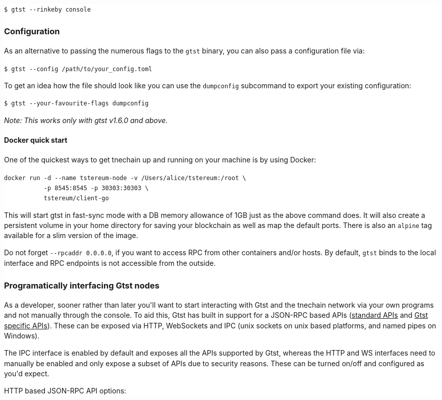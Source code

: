 ```
$ gtst --rinkeby console
```

### Configuration

As an alternative to passing the numerous flags to the `gtst` binary, you can also pass a configuration file via:

```
$ gtst --config /path/to/your_config.toml
```

To get an idea how the file should look like you can use the `dumpconfig` subcommand to export your existing configuration:

```
$ gtst --your-favourite-flags dumpconfig
```

*Note: This works only with gtst v1.6.0 and above.*

#### Docker quick start

One of the quickest ways to get tnechain up and running on your machine is by using Docker:

```
docker run -d --name tstereum-node -v /Users/alice/tstereum:/root \
           -p 8545:8545 -p 30303:30303 \
           tstereum/client-go
```

This will start gtst in fast-sync mode with a DB memory allowance of 1GB just as the above command does.  It will also create a persistent volume in your home directory for saving your blockchain as well as map the default ports. There is also an `alpine` tag available for a slim version of the image.

Do not forget `--rpcaddr 0.0.0.0`, if you want to access RPC from other containers and/or hosts. By default, `gtst` binds to the local interface and RPC endpoints is not accessible from the outside.

### Programatically interfacing Gtst nodes

As a developer, sooner rather than later you'll want to start interacting with Gtst and the tnechain
network via your own programs and not manually through the console. To aid this, Gtst has built in
support for a JSON-RPC based APIs ([standard APIs](https://github.com/tstereum/wiki/wiki/JSON-RPC) and
[Gtst specific APIs](https://github.com/tnechain/go-tnechain/wiki/Management-APIs)). These can be
exposed via HTTP, WebSockets and IPC (unix sockets on unix based platforms, and named pipes on Windows).

The IPC interface is enabled by default and exposes all the APIs supported by Gtst, whereas the HTTP
and WS interfaces need to manually be enabled and only expose a subset of APIs due to security reasons.
These can be turned on/off and configured as you'd expect.

HTTP based JSON-RPC API options:
